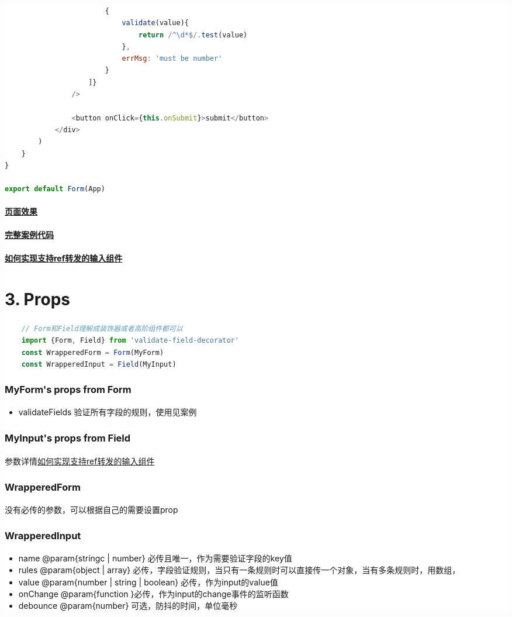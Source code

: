 ```js
                        {
                            validate(value){
                                return /^\d*$/.test(value)
                            },
                            errMsg: 'must be number'
                        }
                    ]}
                />

                <button onClick={this.onSubmit}>submit</button>
            </div>
        )
    }
}

export default Form(App)

```
#### [页面效果](https://jsweber.github.io/easycode-validateFieldDecorator/)
#### [完整案例代码](https://github.com/jsweber/easycode-validateFieldDecorator/blob/master/example/base/Base.jsx)
#### [如何实现支持ref转发的输入组件](./README-translate_ref.md)

# 3. Props
```js
    // Form和Field理解成装饰器或者高阶组件都可以
    import {Form, Field} from 'validate-field-decorator'
    const WrapperedForm = Form(MyForm)
    const WrapperedInput = Field(MyInput)
```
### MyForm's props from Form
- validateFields 验证所有字段的规则，使用见案例

### MyInput's props from Field
参数详情[如何实现支持ref转发的输入组件](./README-translate_ref.md)

### WrapperedForm
没有必传的参数，可以根据自己的需要设置prop

### WrapperedInput
- name @param{stringc | number} 必传且唯一，作为需要验证字段的key值
- rules @param{object | array} 必传，字段验证规则，当只有一条规则时可以直接传一个对象，当有多条规则时，用数组，
- value @param{number | string | boolean} 必传，作为input的value值
- onChange @param{function }必传，作为input的change事件的监听函数
- debounce @param{number} 可选，防抖的时间，单位毫秒
